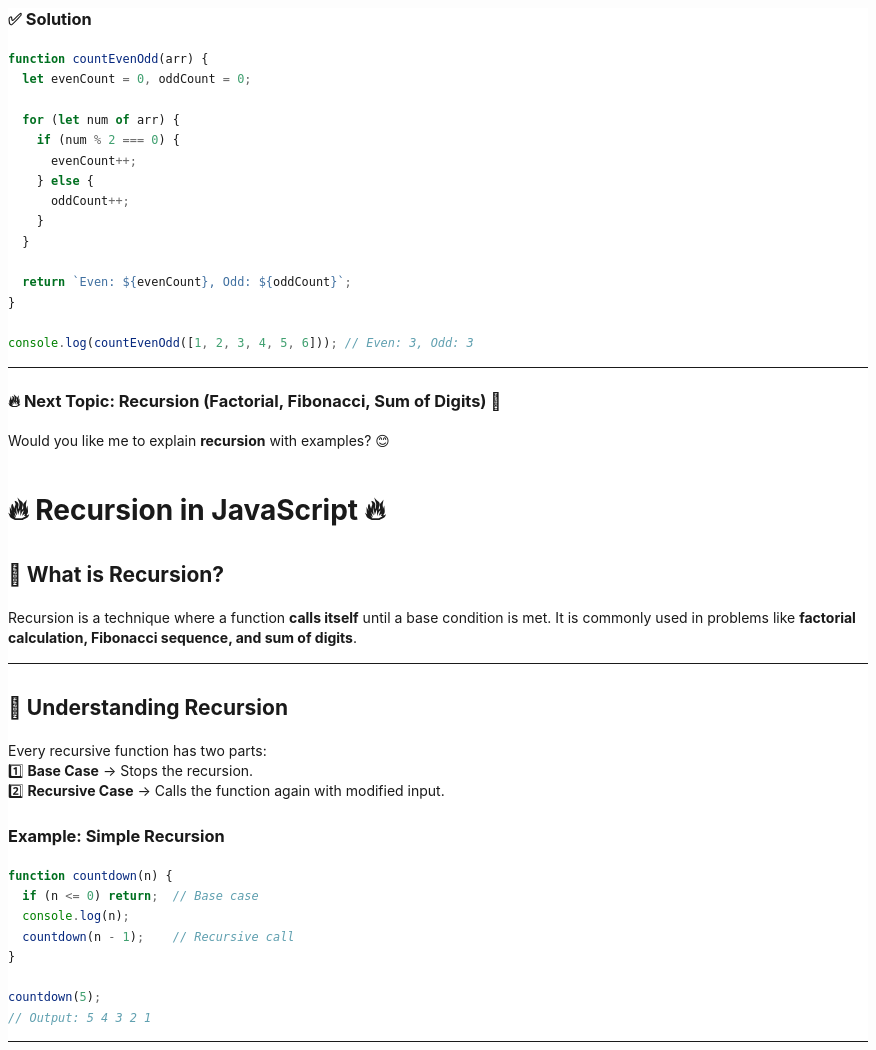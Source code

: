 ### **✅ Solution**
```js
function countEvenOdd(arr) {
  let evenCount = 0, oddCount = 0;

  for (let num of arr) {
    if (num % 2 === 0) {
      evenCount++;
    } else {
      oddCount++;
    }
  }

  return `Even: ${evenCount}, Odd: ${oddCount}`;
}

console.log(countEvenOdd([1, 2, 3, 4, 5, 6])); // Even: 3, Odd: 3
```

---

### **🔥 Next Topic: Recursion (Factorial, Fibonacci, Sum of Digits) 🚀**
Would you like me to explain **recursion** with examples? 😊


# **🔥 Recursion in JavaScript 🔥**  

## **📌 What is Recursion?**
Recursion is a technique where a function **calls itself** until a base condition is met. It is commonly used in problems like **factorial calculation, Fibonacci sequence, and sum of digits**.

---

## **🔹 Understanding Recursion**
Every recursive function has two parts:  
1️⃣ **Base Case** → Stops the recursion.  
2️⃣ **Recursive Case** → Calls the function again with modified input.  

### **Example: Simple Recursion**
```js
function countdown(n) {
  if (n <= 0) return;  // Base case
  console.log(n);
  countdown(n - 1);    // Recursive call
}

countdown(5);  
// Output: 5 4 3 2 1
```

---